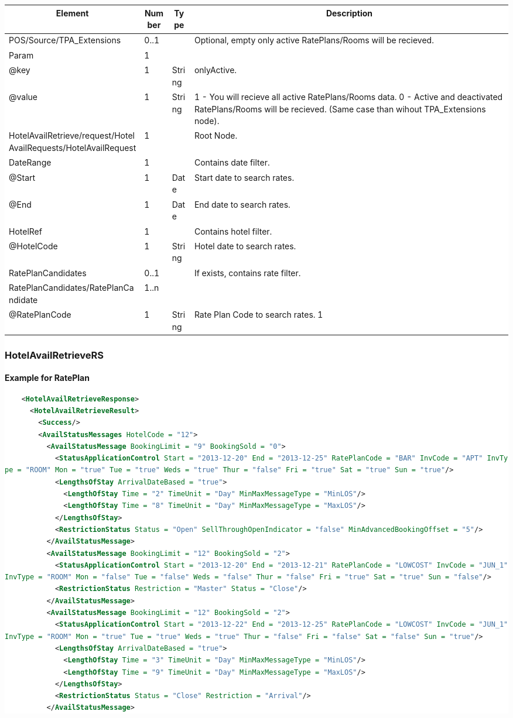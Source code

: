 

| **Element**			| **Number**	| **Type**	| **Description**					|
| ----------------------------- | ------------- | ------------- | ----------------------------------------------------- |
| POS/Source/TPA_Extensions 	| 0..1 		| 		| Optional, empty only active RatePlans/Rooms will be recieved. |
| Param 			| 1 		| 		|							|
| @key 				| 1 		| String 	| onlyActive.						|
| @value			| 1 		| String 	| 1 - You will recieve all active RatePlans/Rooms data. 0 - Active and deactivated RatePlans/Rooms will be recieved. (Same case than wihout TPA_Extensions node). |
| HotelAvailRetrieve/request/HotelAvailRequests/HotelAvailRequest | 1 |	| Root Node.					|
| DateRange 			| 1 		| 		| Contains date filter.					|
| @Start 			| 1 		| Date 		| Start date to search rates.				|
| @End 				| 1 		| Date 		| End date to search rates.				|
| HotelRef 			| 1 		| 		| Contains hotel filter.				|
| @HotelCode 			| 1 		| String 	| Hotel date to search rates.				|
| RatePlanCandidates 		| 0..1 		| 		| If exists, contains rate filter.			|
| RatePlanCandidates/RatePlanCandidate | 1..n 	| 		|							|
| @RatePlanCode 		| 1 		| String 	| Rate Plan Code to search rates.			 1



### HotelAvailRetrieveRS


**Example for RatePlan**


~~~xml
    <HotelAvailRetrieveResponse>
      <HotelAvailRetrieveResult>
        <Success/>
        <AvailStatusMessages HotelCode = "12">
          <AvailStatusMessage BookingLimit = "9" BookingSold = "0">
            <StatusApplicationControl Start = "2013-12-20" End = "2013-12-25" RatePlanCode = "BAR" InvCode = "APT" InvType = "ROOM" Mon = "true" Tue = "true" Weds = "true" Thur = "false" Fri = "true" Sat = "true" Sun = "true"/>
            <LengthsOfStay ArrivalDateBased = "true">
              <LengthOfStay Time = "2" TimeUnit = "Day" MinMaxMessageType = "MinLOS"/>
              <LengthOfStay Time = "8" TimeUnit = "Day" MinMaxMessageType = "MaxLOS"/>
            </LengthsOfStay>
            <RestrictionStatus Status = "Open" SellThroughOpenIndicator = "false" MinAdvancedBookingOffset = "5"/>
          </AvailStatusMessage>
          <AvailStatusMessage BookingLimit = "12" BookingSold = "2">
            <StatusApplicationControl Start = "2013-12-20" End = "2013-12-21" RatePlanCode = "LOWCOST" InvCode = "JUN_1" InvType = "ROOM" Mon = "false" Tue = "false" Weds = "false" Thur = "false" Fri = "true" Sat = "true" Sun = "false"/>
            <RestrictionStatus Restriction = "Master" Status = "Close"/>
          </AvailStatusMessage>
          <AvailStatusMessage BookingLimit = "12" BookingSold = "2">
            <StatusApplicationControl Start = "2013-12-22" End = "2013-12-25" RatePlanCode = "LOWCOST" InvCode = "JUN_1" InvType = "ROOM" Mon = "true" Tue = "true" Weds = "true" Thur = "false" Fri = "false" Sat = "false" Sun = "true"/>
            <LengthsOfStay ArrivalDateBased = "true">
              <LengthOfStay Time = "3" TimeUnit = "Day" MinMaxMessageType = "MinLOS"/>
              <LengthOfStay Time = "9" TimeUnit = "Day" MinMaxMessageType = "MaxLOS"/>
            </LengthsOfStay>
            <RestrictionStatus Status = "Close" Restriction = "Arrival"/>
          </AvailStatusMessage>
~~~